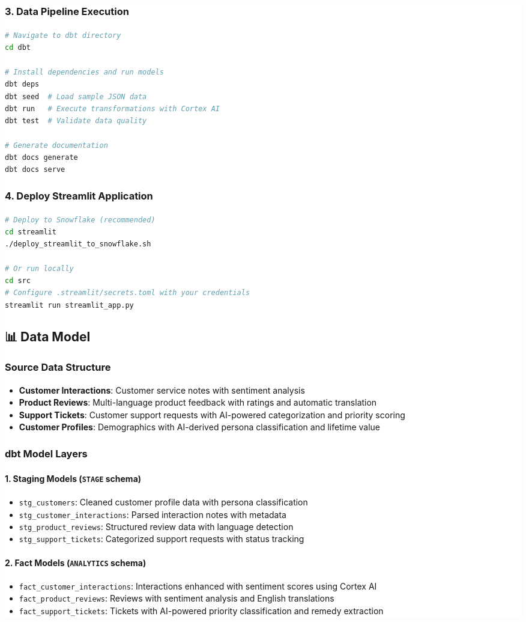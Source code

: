 ### 3. Data Pipeline Execution

```bash
# Navigate to dbt directory
cd dbt

# Install dependencies and run models
dbt deps
dbt seed  # Load sample JSON data
dbt run   # Execute transformations with Cortex AI
dbt test  # Validate data quality

# Generate documentation
dbt docs generate
dbt docs serve
```

### 4. Deploy Streamlit Application

```bash
# Deploy to Snowflake (recommended)
cd streamlit
./deploy_streamlit_to_snowflake.sh

# Or run locally
cd src
# Configure .streamlit/secrets.toml with your credentials
streamlit run streamlit_app.py
```

## 📊 Data Model

### Source Data Structure
- **Customer Interactions**: Customer service notes with sentiment analysis
- **Product Reviews**: Multi-language product feedback with ratings and automatic translation
- **Support Tickets**: Customer support requests with AI-powered categorization and priority scoring
- **Customer Profiles**: Demographics with AI-derived persona classification and lifetime value

### dbt Model Layers

#### 1. Staging Models (`STAGE` schema)
- `stg_customers`: Cleaned customer profile data with persona classification
- `stg_customer_interactions`: Parsed interaction notes with metadata
- `stg_product_reviews`: Structured review data with language detection
- `stg_support_tickets`: Categorized support requests with status tracking

#### 2. Fact Models (`ANALYTICS` schema)
- `fact_customer_interactions`: Interactions enhanced with sentiment scores using Cortex AI
- `fact_product_reviews`: Reviews with sentiment analysis and English translations
- `fact_support_tickets`: Tickets with AI-powered priority classification and remedy extraction
